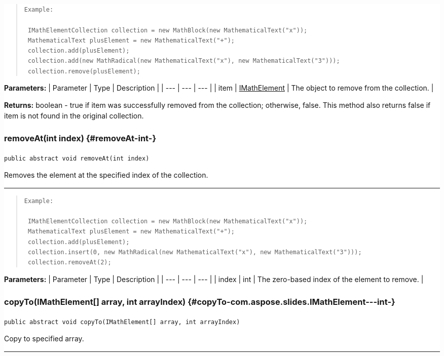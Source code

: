 > ```
> Example:
>  
>  IMathElementCollection collection = new MathBlock(new MathematicalText("x"));
>  MathematicalText plusElement = new MathematicalText("+");
>  collection.add(plusElement);
>  collection.add(new MathRadical(new MathematicalText("x"), new MathematicalText("3")));
>  collection.remove(plusElement);
> ```

**Parameters:**
| Parameter | Type | Description |
| --- | --- | --- |
| item | [IMathElement](../../com.aspose.slides/imathelement) | The object to remove from the collection. |

**Returns:**
boolean - true if item was successfully removed from the collection; otherwise, false. This method also returns false if item is not found in the original collection.
### removeAt(int index) {#removeAt-int-}
```
public abstract void removeAt(int index)
```


Removes the element at the specified index of the collection.

--------------------

> ```
> Example:
>  
>  IMathElementCollection collection = new MathBlock(new MathematicalText("x"));
>  MathematicalText plusElement = new MathematicalText("+");
>  collection.add(plusElement);
>  collection.insert(0, new MathRadical(new MathematicalText("x"), new MathematicalText("3")));
>  collection.removeAt(2);
> ```

**Parameters:**
| Parameter | Type | Description |
| --- | --- | --- |
| index | int | The zero-based index of the element to remove. |

### copyTo(IMathElement[] array, int arrayIndex) {#copyTo-com.aspose.slides.IMathElement---int-}
```
public abstract void copyTo(IMathElement[] array, int arrayIndex)
```


Copy to specified array.

--------------------
